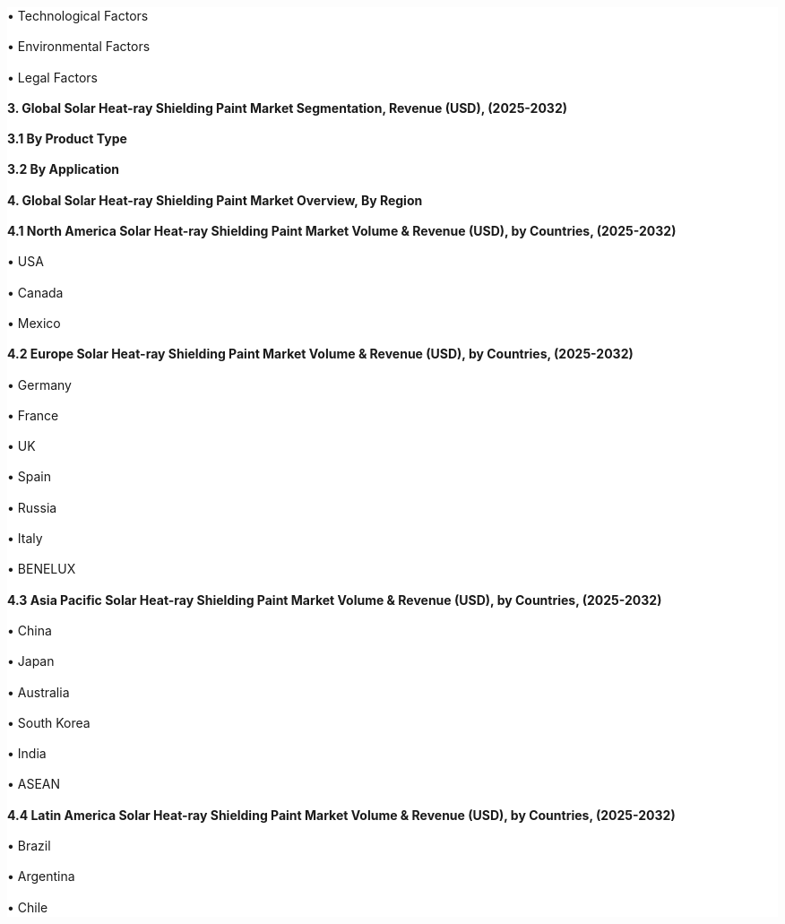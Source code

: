 • Technological Factors

• Environmental Factors

• Legal Factors

<strong>3. Global Solar Heat-ray Shielding Paint Market Segmentation, Revenue (USD), (2025-2032)</strong>

<strong>3.1 By Product Type</strong>

<strong>3.2 By Application</strong>

<strong>4. Global Solar Heat-ray Shielding Paint Market Overview, By Region</strong>

<strong>4.1 North America Solar Heat-ray Shielding Paint Market Volume &amp; Revenue (USD), by Countries, (2025-2032)</strong>

• USA

• Canada

• Mexico

<strong>4.2 Europe Solar Heat-ray Shielding Paint Market Volume &amp; Revenue (USD), by Countries, (2025-2032)</strong>

• Germany

• France

• UK

• Spain

• Russia

• Italy

• BENELUX

<strong>4.3 Asia Pacific Solar Heat-ray Shielding Paint Market Volume &amp; Revenue (USD), by Countries, (2025-2032)</strong>

• China

• Japan

• Australia

• South Korea

• India

• ASEAN

<strong>4.4 Latin America Solar Heat-ray Shielding Paint Market Volume &amp; Revenue (USD), by Countries, (2025-2032)</strong>

• Brazil

• Argentina

• Chile
